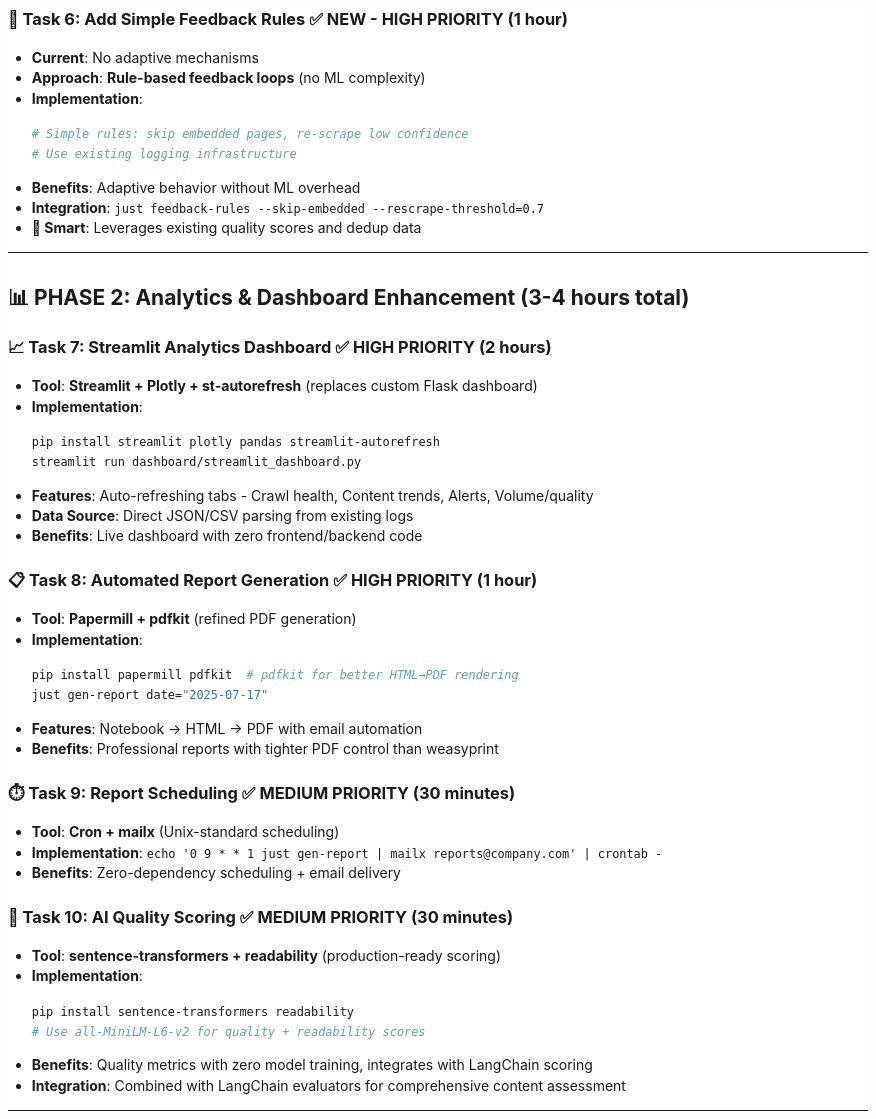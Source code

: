 ### **📝 Task 6: Add Simple Feedback Rules** ✅ **NEW - HIGH PRIORITY** (1 hour)
- **Current**: No adaptive mechanisms
- **Approach**: **Rule-based feedback loops** (no ML complexity)
- **Implementation**:
  ```bash
  # Simple rules: skip embedded pages, re-scrape low confidence
  # Use existing logging infrastructure
  ```
- **Benefits**: Adaptive behavior without ML overhead
- **Integration**: `just feedback-rules --skip-embedded --rescrape-threshold=0.7`
- **🧠 Smart**: Leverages existing quality scores and dedup data

---

## **📊 PHASE 2: Analytics & Dashboard Enhancement** (3-4 hours total)

### **📈 Task 7: Streamlit Analytics Dashboard** ✅ **HIGH PRIORITY** (2 hours)
- **Tool**: **Streamlit + Plotly + st-autorefresh** (replaces custom Flask dashboard)
- **Implementation**:
  ```bash
  pip install streamlit plotly pandas streamlit-autorefresh
  streamlit run dashboard/streamlit_dashboard.py
  ```
- **Features**: Auto-refreshing tabs - Crawl health, Content trends, Alerts, Volume/quality
- **Data Source**: Direct JSON/CSV parsing from existing logs
- **Benefits**: Live dashboard with zero frontend/backend code

### **📋 Task 8: Automated Report Generation** ✅ **HIGH PRIORITY** (1 hour)
- **Tool**: **Papermill + pdfkit** (refined PDF generation)
- **Implementation**:
  ```bash
  pip install papermill pdfkit  # pdfkit for better HTML→PDF rendering
  just gen-report date="2025-07-17"
  ```
- **Features**: Notebook → HTML → PDF with email automation
- **Benefits**: Professional reports with tighter PDF control than weasyprint

### **⏱️ Task 9: Report Scheduling** ✅ **MEDIUM PRIORITY** (30 minutes)
- **Tool**: **Cron + mailx** (Unix-standard scheduling)
- **Implementation**: `echo '0 9 * * 1 just gen-report | mailx reports@company.com' | crontab -`
- **Benefits**: Zero-dependency scheduling + email delivery

### **🧠 Task 10: AI Quality Scoring** ✅ **MEDIUM PRIORITY** (30 minutes)
- **Tool**: **sentence-transformers + readability** (production-ready scoring)
- **Implementation**:
  ```bash
  pip install sentence-transformers readability
  # Use all-MiniLM-L6-v2 for quality + readability scores
  ```
- **Benefits**: Quality metrics with zero model training, integrates with LangChain scoring
- **Integration**: Combined with LangChain evaluators for comprehensive content assessment

---
